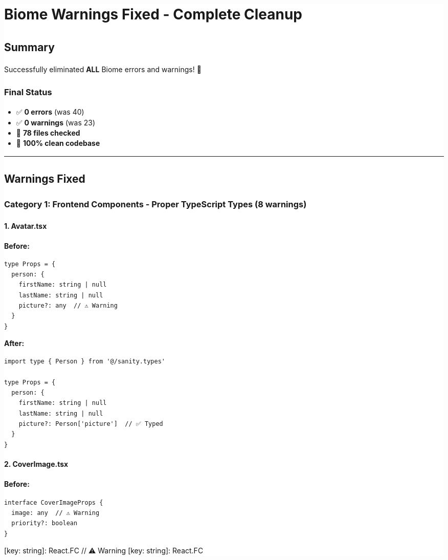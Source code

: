 # Biome Warnings Fixed - Complete Cleanup

## Summary

Successfully eliminated **ALL** Biome errors and warnings! 🎉

### Final Status
- ✅ **0 errors** (was 40)
- ✅ **0 warnings** (was 23)
- 📁 **78 files checked**
- 🚀 **100% clean codebase**

---

## Warnings Fixed

### Category 1: Frontend Components - Proper TypeScript Types (8 warnings)

#### 1. Avatar.tsx
**Before:**
```tsx
type Props = {
  person: {
    firstName: string | null
    lastName: string | null
    picture?: any  // ⚠️ Warning
  }
}
```

**After:**
```tsx
import type { Person } from '@/sanity.types'

type Props = {
  person: {
    firstName: string | null
    lastName: string | null
    picture?: Person['picture']  // ✅ Typed
  }
}
```

#### 2. CoverImage.tsx
**Before:**
```tsx
interface CoverImageProps {
  image: any  // ⚠️ Warning
  priority?: boolean
}
```


  [key: string]: React.FC<any>  // ⚠️ Warning
  [key: string]: React.FC<any>